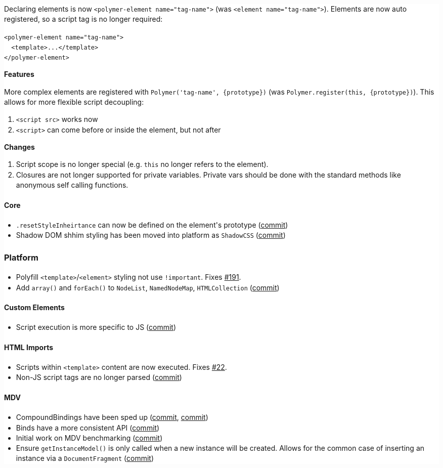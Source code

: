 Declaring elements is now `<polymer-element name="tag-name">` (was `<element name="tag-name">`).
Elements are now auto registered, so a script tag is no longer required:

    <polymer-element name="tag-name">
      <template>...</template>
    </polymer-element>

**Features**

More complex elements are registered with `Polymer('tag-name', {prototype})` (was `Polymer.register(this, {prototype})`). This allows for more flexible script decoupling:

1. `<script src>` works now
1. `<script>` can come before or inside the element, but not after

**Changes**

1. Script scope is no longer special (e.g. `this` no longer refers to the element).
1. Closures are not longer supported for private variables. Private vars should be done
with the standard methods like anonymous self calling functions.

#### Core

- `.resetStyleInheirtance` can now be defined on the element's prototype ([commit](https://github.com/Polymer/polymer/commit/411d53c34c9121952f0be66f761a1a1a13f8c78e))
- Shadow DOM shhim styling has been moved into platform as `ShadowCSS` ([commit](https://github.com/Polymer/polymer/commit/ae24b2a8e288747cfc178282de927d54050f9b5a))

### Platform

- Polyfill `<template>`/`<element>` styling not use `!important`. Fixes [#191](https://github.com/Polymer/polymer/issues/191).
- Add `array()` and `forEach()` to `NodeList`, `NamedNodeMap`, `HTMLCollection` ([commit](https://github.com/Polymer/platform/commit/32c1f4a7df6bce56586134908f2d98ab616e7dac))

#### Custom Elements

- Script execution is more specific to JS ([commit](https://github.com/Polymer/CustomElements/commit/bdc3139c9c0ac04dd748668d05a10625df889b3f))

#### HTML Imports

- Scripts within `<template>` content are now executed. Fixes [#22](https://github.com/Polymer/HTMLImports/issues/22).
- Non-JS script tags are no longer parsed ([commit](https://github.com/Polymer/HTMLImports/commit/0f35bd21fab3e0e9b99b525581d1135f27787dd1)) 

#### MDV

- CompoundBindings have been sped up ([commit](https://github.com/Polymer/mdv/commit/27b9cc6dfa69745aadb862780ae71b905e74014f), [commit](https://github.com/Polymer/mdv/commit/b01b4867805311f3815f4e065cea0ced5dd4d4a2))
- Binds have a more consistent API ([commit](https://github.com/Polymer/mdv/commit/95c4eca5a89ed3d04af1c6607a61f49d35d05ca6))
- Initial work on MDV benchmarking ([commit](https://github.com/Polymer/mdv/commit/79b3d33bc199315f1424ff9ef072ec44e0482668))
- Ensure `getInstanceModel()` is only called when a new instance will be created. Allows for the common case of inserting an instance via a `DocumentFragment` ([commit](https://github.com/Polymer/mdv/commit/694a4114779a9cd8ea3c915d1f5e9ec5ad6bd68c))
